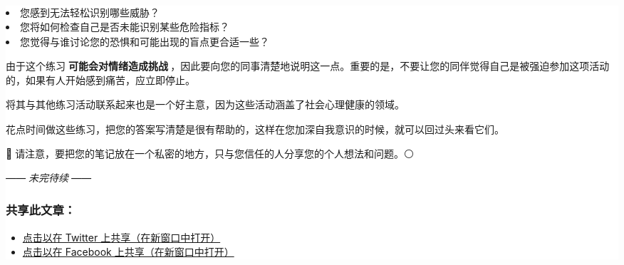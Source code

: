    <li class="graf graf--li">
    您感到无法轻松识别哪些威胁？
   </li>
   <li class="graf graf--li">
    您将如何检查自己是否未能识别某些危险指标？
   </li>
   <li class="graf graf--li">
    您觉得与谁讨论您的恐惧和可能出现的盲点更合适一些？
   </li>
  </ul>
  <p class="graf graf--p">
   由于这个练习
   <strong class="markup--strong markup--p-strong">
    可能会对情绪造成挑战
   </strong>
   ，因此要向您的同事清楚地说明这一点。重要的是，不要让您的同伴觉得自己是被强迫参加这项活动的，如果有人开始感到痛苦，应立即停止。
  </p>
  <p class="graf graf--p">
   将其与其他练习活动联系起来也是一个好主意，因为这些活动涵盖了社会心理健康的领域。
  </p>
  <p class="graf graf--p">
   花点时间做这些练习，把您的答案写清楚是很有帮助的，这样在您加深自我意识的时候，就可以回过头来看它们。
  </p>
  <p class="graf graf--p">
   📌 请注意，要把您的笔记放在一个私密的地方，只与您信任的人分享您的个人想法和问题。⚪️
  </p>
  <p class="graf graf--p">
   <em class="markup--em markup--p-em">
    —— 未完待续 ——
   </em>
  </p>
  <div id="atatags-1611829871-5fd4f38f773f9">
  </div>
  <div class="sharedaddy sd-sharing-enabled">
   <div class="robots-nocontent sd-block sd-social sd-social-icon sd-sharing">
    <h3 class="sd-title">
     共享此文章：
    </h3>
    <div class="sd-content">
     <ul>
      <li class="share-twitter">
       <a class="share-twitter sd-button share-icon no-text" data-shared="sharing-twitter-15062" href="https://www.iyouport.org/%e5%a4%b4%e7%96%bc%e5%8c%bb%e5%a4%b4%e6%98%af%e4%b8%8d%e5%a4%9f%e7%9a%84%ef%bc%9a%e6%95%b4%e4%bd%93%e5%ae%89%e5%85%a8%ef%bc%881%ef%bc%89-%e8%a1%8c%e5%8a%a8%e4%b8%bb%e4%b9%89%e8%83%bd%e6%8c%81/?share=twitter" rel="nofollow noopener noreferrer" target="_blank" title="点击以在 Twitter 上共享">
        <span>
        </span>
        <span class="sharing-screen-reader-text">
         点击以在 Twitter 上共享（在新窗口中打开）
        </span>
       </a>
      </li>
      <li class="share-facebook">
       <a class="share-facebook sd-button share-icon no-text" data-shared="sharing-facebook-15062" href="https://www.iyouport.org/%e5%a4%b4%e7%96%bc%e5%8c%bb%e5%a4%b4%e6%98%af%e4%b8%8d%e5%a4%9f%e7%9a%84%ef%bc%9a%e6%95%b4%e4%bd%93%e5%ae%89%e5%85%a8%ef%bc%881%ef%bc%89-%e8%a1%8c%e5%8a%a8%e4%b8%bb%e4%b9%89%e8%83%bd%e6%8c%81/?share=facebook" rel="nofollow noopener noreferrer" target="_blank" title="点击以在 Facebook 上共享">
        <span>
        </span>
        <span class="sharing-screen-reader-text">
         点击以在 Facebook 上共享（在新窗口中打开）
        </span>